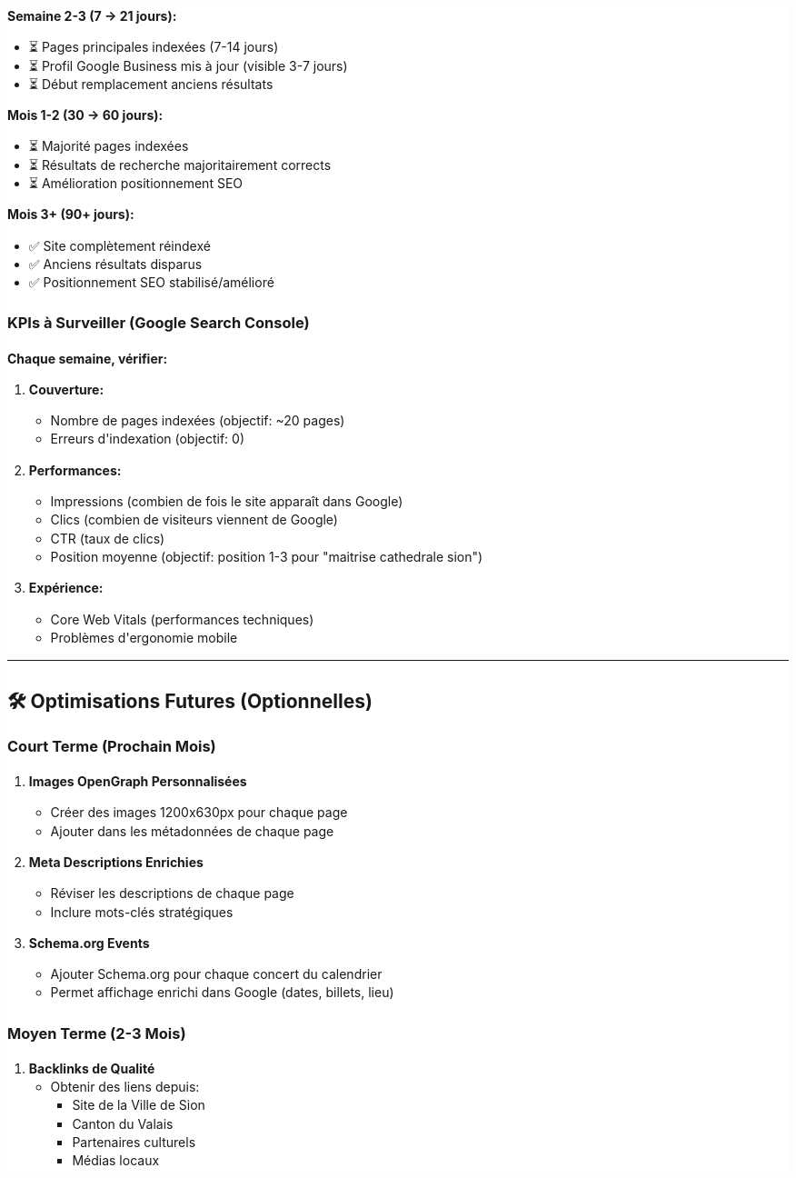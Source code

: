 **Semaine 2-3 (7 → 21 jours):**
- ⏳ Pages principales indexées (7-14 jours)
- ⏳ Profil Google Business mis à jour (visible 3-7 jours)
- ⏳ Début remplacement anciens résultats

**Mois 1-2 (30 → 60 jours):**
- ⏳ Majorité pages indexées
- ⏳ Résultats de recherche majoritairement corrects
- ⏳ Amélioration positionnement SEO

**Mois 3+ (90+ jours):**
- ✅ Site complètement réindexé
- ✅ Anciens résultats disparus
- ✅ Positionnement SEO stabilisé/amélioré

### KPIs à Surveiller (Google Search Console)

**Chaque semaine, vérifier:**

1. **Couverture:**
   - Nombre de pages indexées (objectif: ~20 pages)
   - Erreurs d'indexation (objectif: 0)

2. **Performances:**
   - Impressions (combien de fois le site apparaît dans Google)
   - Clics (combien de visiteurs viennent de Google)
   - CTR (taux de clics)
   - Position moyenne (objectif: position 1-3 pour "maitrise cathedrale sion")

3. **Expérience:**
   - Core Web Vitals (performances techniques)
   - Problèmes d'ergonomie mobile

---

## 🛠️ Optimisations Futures (Optionnelles)

### Court Terme (Prochain Mois)

1. **Images OpenGraph Personnalisées**
   - Créer des images 1200x630px pour chaque page
   - Ajouter dans les métadonnées de chaque page

2. **Meta Descriptions Enrichies**
   - Réviser les descriptions de chaque page
   - Inclure mots-clés stratégiques

3. **Schema.org Events**
   - Ajouter Schema.org pour chaque concert du calendrier
   - Permet affichage enrichi dans Google (dates, billets, lieu)

### Moyen Terme (2-3 Mois)

1. **Backlinks de Qualité**
   - Obtenir des liens depuis:
     - Site de la Ville de Sion
     - Canton du Valais
     - Partenaires culturels
     - Médias locaux
